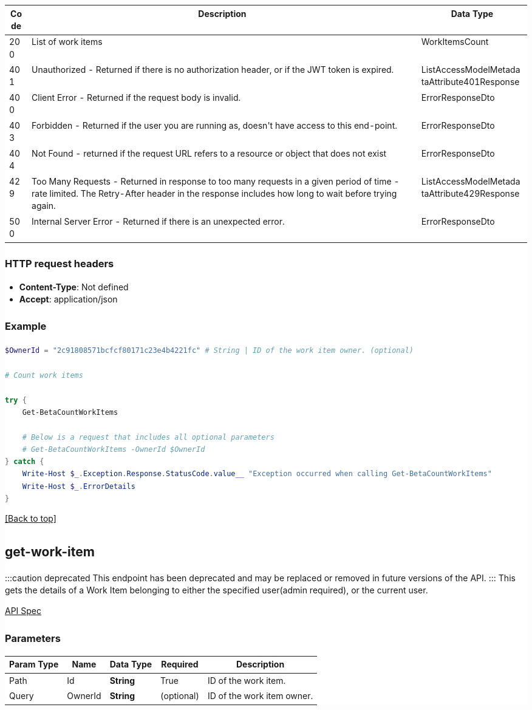 | Code | Description | Data Type |
| --- | --- | --- |
| 200 | List of work items | WorkItemsCount |
| 401 | Unauthorized - Returned if there is no authorization header, or if the JWT token is expired. | ListAccessModelMetadataAttribute401Response |
| 400 | Client Error - Returned if the request body is invalid. | ErrorResponseDto |
| 403 | Forbidden - Returned if the user you are running as, doesn&#39;t have access to this end-point. | ErrorResponseDto |
| 404 | Not Found - returned if the request URL refers to a resource or object that does not exist | ErrorResponseDto |
| 429 | Too Many Requests - Returned in response to too many requests in a given period of time - rate limited. The Retry-After header in the response includes how long to wait before trying again. | ListAccessModelMetadataAttribute429Response |
| 500 | Internal Server Error - Returned if there is an unexpected error. | ErrorResponseDto |

### HTTP request headers

- **Content-Type**: Not defined
- **Accept**: application/json

### Example

```powershell
$OwnerId = "2c91808571bcfcf80171c23e4b4221fc" # String | ID of the work item owner. (optional)

# Count work items

try {
    Get-BetaCountWorkItems

    # Below is a request that includes all optional parameters
    # Get-BetaCountWorkItems -OwnerId $OwnerId
} catch {
    Write-Host $_.Exception.Response.StatusCode.value__ "Exception occurred when calling Get-BetaCountWorkItems"
    Write-Host $_.ErrorDetails
}
```

[[Back to top]](#)

## get-work-item

:::caution deprecated This endpoint has been deprecated and may be replaced or removed in future versions of the API. ::: This gets the details of a Work Item belonging to either the specified user(admin required), or the current user.

[API Spec](https://developer.sailpoint.com/docs/api/beta/get-work-item)

### Parameters

| Param Type | Name    | Data Type  | Required   | Description                |
| ---------- | ------- | ---------- | ---------- | -------------------------- |
| Path       | Id      | **String** | True       | ID of the work item.       |
| Query      | OwnerId | **String** | (optional) | ID of the work item owner. |
